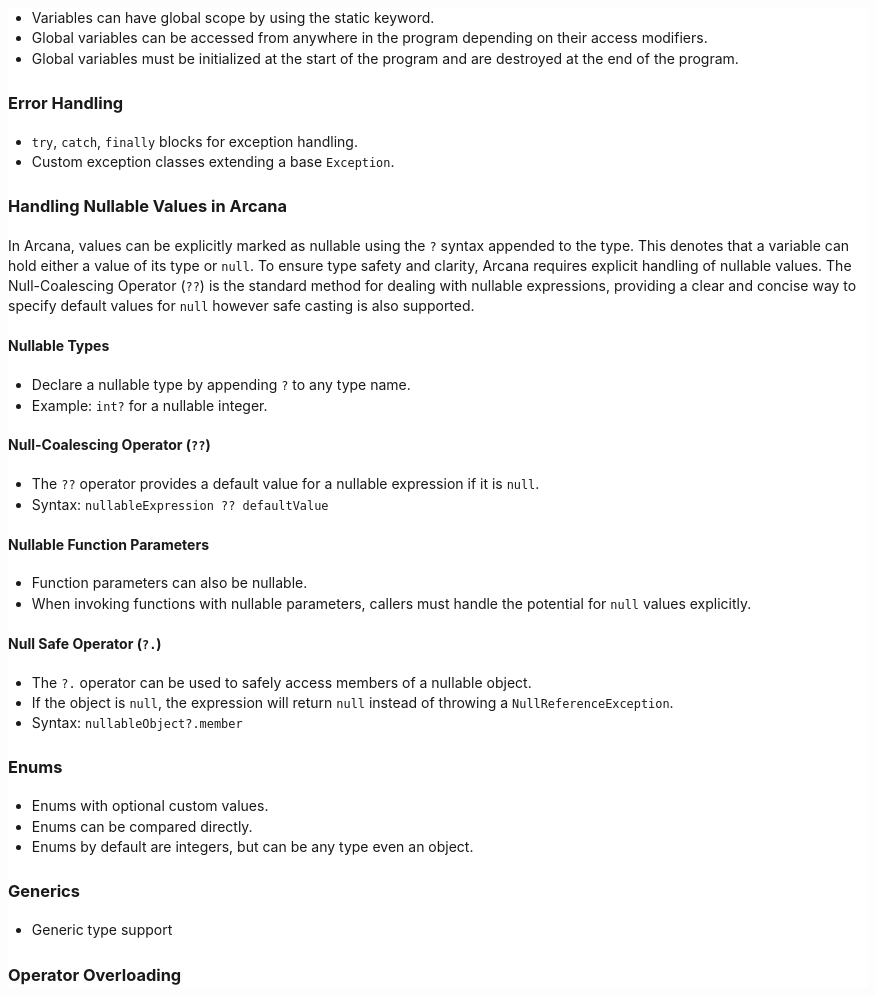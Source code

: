 - Variables can have global scope by using the static keyword.
- Global variables can be accessed from anywhere in the program depending on their access modifiers.
- Global variables must be initialized at the start of the program and are destroyed at the end of the program.

### Error Handling

- `try`, `catch`, `finally` blocks for exception handling.
- Custom exception classes extending a base `Exception`.

### Handling Nullable Values in Arcana

In Arcana, values can be explicitly marked as nullable using the `?` syntax appended to the type. This denotes that a variable can hold either a value of its 
type or `null`. To ensure type safety and clarity, Arcana requires explicit handling of nullable values. The Null-Coalescing Operator (`??`) is the standard 
method for dealing with nullable expressions, providing a clear and concise way to specify default values for `null` however safe casting is also supported.

#### Nullable Types

- Declare a nullable type by appending `?` to any type name.
- Example: `int?` for a nullable integer.

#### Null-Coalescing Operator (`??`)

- The `??` operator provides a default value for a nullable expression if it is `null`.
- Syntax: `nullableExpression ?? defaultValue`

#### Nullable Function Parameters

- Function parameters can also be nullable.
- When invoking functions with nullable parameters, callers must handle the potential for `null` values explicitly.

#### Null Safe Operator (`?.`)

- The `?.` operator can be used to safely access members of a nullable object.
- If the object is `null`, the expression will return `null` instead of throwing a `NullReferenceException`.
- Syntax: `nullableObject?.member`

### Enums

- Enums with optional custom values.
- Enums can be compared directly.
- Enums by default are integers, but can be any type even an object.

### Generics

- Generic type support

### Operator Overloading
